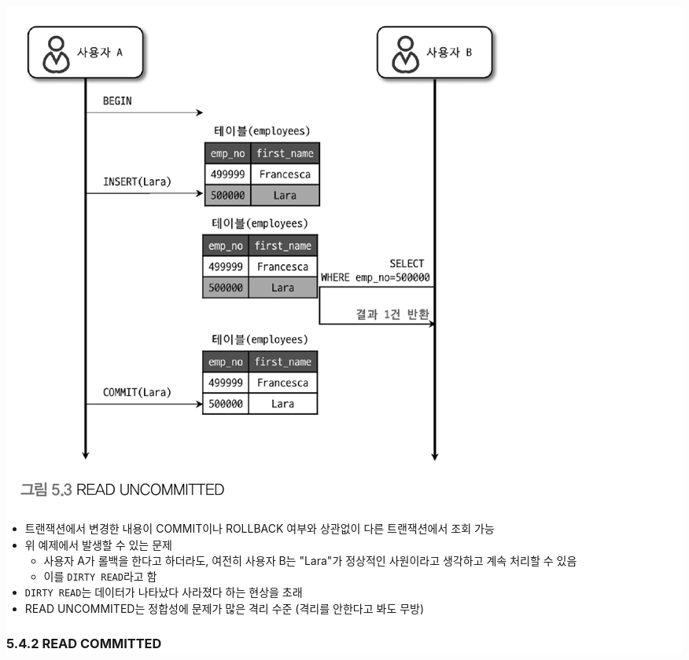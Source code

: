 ![img_2.png](img_2.png)
- 트랜잭션에서 변경한 내용이 COMMIT이나 ROLLBACK 여부와 상관없이 다른 트랜잭션에서 조회 가능
- 위 예제에서 발생할 수 있는 문제
    - 사용자 A가 롤백을 한다고 하더라도, 여전히 사용자 B는 "Lara"가 정상적인 사원이라고 생각하고 계속 처리할 수 있음
    - 이를 `DIRTY READ`라고 함
- `DIRTY READ`는 데이터가 나타났다 사라졌다 하는 현상을 초래
- READ UNCOMMITED는 정합성에 문제가 많은 격리 수준 (격리를 안한다고 봐도 무방)


### 5.4.2 READ COMMITTED